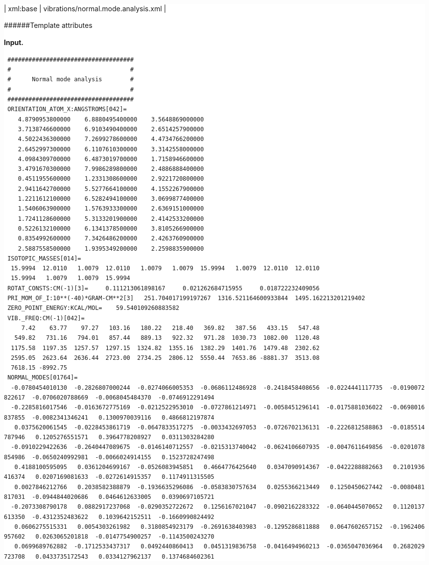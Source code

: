 | xml:base                                                                                                                                                                                              | vibrations/normal.mode.analysis.xml                                                                                                                                                                   |

######Template attributes

**Input.**

     ####################################
     #                                  #
     #      Normal mode analysis        #
     #                                  #
     ####################################
     ORIENTATION_ATOM_X:ANGSTROMS[042]=
        4.8790953800000    6.8880495400000    3.5648869000000
        3.7138746600000    6.9103490400000    2.6514257900000
        4.5022436300000    7.2699278600000    4.4734766200000
        2.6452997300000    6.1107610300000    3.3142558000000
        4.0984309700000    6.4873019700000    1.7158946600000
        3.4791670300000    7.9986289800000    2.4886888400000
        0.4511955600000    1.2331308600000    2.9221720800000
        2.9411642700000    5.5277664100000    4.1552267900000
        1.2211612100000    6.5282494100000    3.0699877400000
        1.5406063900000    1.5763933300000    2.6369151000000
        1.7241128600000    5.3133201900000    2.4142533200000
        0.5226132100000    6.1341378500000    3.8105266900000
        0.8354992600000    7.3426486200000    2.4263760900000
        2.5887558500000    1.9395349200000    2.2598835900000
     ISOTOPIC_MASSES[014]=
      15.9994  12.0110   1.0079  12.0110   1.0079   1.0079  15.9994   1.0079  12.0110  12.0110
      15.9994   1.0079   1.0079  15.9994
     ROTAT_CONSTS:CM(-1)[3]=     0.111213061898167     0.021262684715955     0.018722232409056
     PRI_MOM_OF_I:10**(-40)*GRAM-CM**2[3]   251.704017199197267  1316.521164600933844  1495.162213201219402
     ZERO_POINT_ENERGY:KCAL/MOL=    59.540109260883582
     VIB._FREQ:CM(-1)[042]=
         7.42    63.77    97.27   103.16   180.22   218.40   369.82   387.56   433.15   547.48
       549.82   731.16   794.01   857.44   889.13   922.32   971.28  1030.73  1082.00  1120.48
      1175.58  1197.35  1257.57  1297.15  1324.82  1355.16  1382.29  1401.76  1479.48  2302.62
      2595.05  2623.64  2636.44  2723.00  2734.25  2806.12  5550.44  7653.86 -8881.37  3513.08
      7618.15 -8992.75
     NORMAL_MODES[01764]=
      -0.0780454010130  -0.2826807000244  -0.0274066005353  -0.0686112486928  -0.2418458408656  -0.0224441117735  -0.0190072822617  -0.0706020788669  -0.0068045484370  -0.0746912291494
      -0.2285816017546  -0.0163672775169  -0.0212522953010  -0.0727861214971  -0.0058451296141  -0.0175881036022  -0.0698016837855  -0.0082341346241   0.1300970039116   0.4866812197874
       0.0375620061545  -0.0228453861719  -0.0647833517275  -0.0033432697053  -0.0726702136131  -0.2226812588863  -0.0185514787946   0.1205276551571   0.3964778208927   0.0311303284280
      -0.0910229422636  -0.2640447089675  -0.0146140712557  -0.0215313740042  -0.0624106607935  -0.0047611649856  -0.0201078854986  -0.0650240992981  -0.0066024914155   0.1523728247498
       0.4188100595095   0.0361204699167  -0.0526083945851   0.4664776425640   0.0347090914367  -0.0422288882663   0.2101936416374   0.0207169081633  -0.0272614915357   0.1174911315505
       0.0027846212766   0.2038582388879  -0.1936635296086  -0.0583830757634   0.0255366213449   0.1250450627442  -0.0080481817031  -0.0944844020686   0.0464612633005   0.0390697105721
      -0.2073308790178   0.0882917237068  -0.0290352722672   0.1256167021047  -0.0902162283322  -0.0640445070652   0.1120137613350  -0.4312352483622   0.1039642152511  -0.1660990824492
       0.0606275515331   0.0054303261982   0.3180854923179  -0.2691638403983  -0.1295286811888   0.0647602657152  -0.1962406957602   0.0263065201818  -0.0147754900257  -0.1143500243270
       0.0699689762882  -0.1712533437317   0.0492440860413   0.0451319836758  -0.0416494960213  -0.0365047036964   0.2682029723708   0.0433735172543   0.0334127962137   0.1374684602361